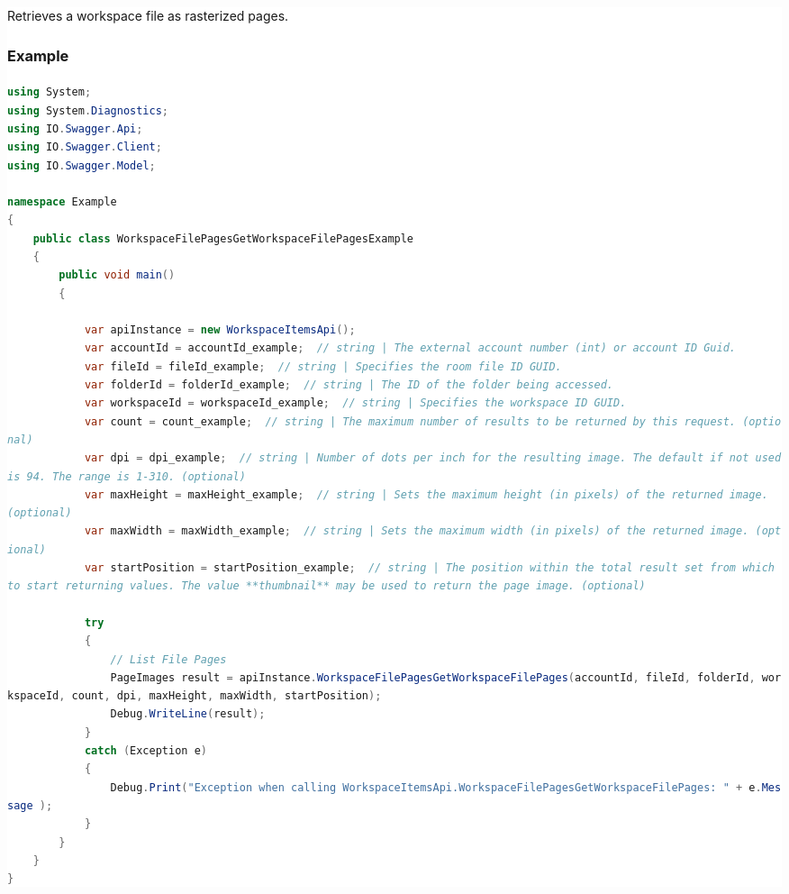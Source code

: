 Retrieves a workspace file as rasterized pages.

### Example
```csharp
using System;
using System.Diagnostics;
using IO.Swagger.Api;
using IO.Swagger.Client;
using IO.Swagger.Model;

namespace Example
{
    public class WorkspaceFilePagesGetWorkspaceFilePagesExample
    {
        public void main()
        {
            
            var apiInstance = new WorkspaceItemsApi();
            var accountId = accountId_example;  // string | The external account number (int) or account ID Guid.
            var fileId = fileId_example;  // string | Specifies the room file ID GUID.
            var folderId = folderId_example;  // string | The ID of the folder being accessed.
            var workspaceId = workspaceId_example;  // string | Specifies the workspace ID GUID.
            var count = count_example;  // string | The maximum number of results to be returned by this request. (optional) 
            var dpi = dpi_example;  // string | Number of dots per inch for the resulting image. The default if not used is 94. The range is 1-310. (optional) 
            var maxHeight = maxHeight_example;  // string | Sets the maximum height (in pixels) of the returned image. (optional) 
            var maxWidth = maxWidth_example;  // string | Sets the maximum width (in pixels) of the returned image. (optional) 
            var startPosition = startPosition_example;  // string | The position within the total result set from which to start returning values. The value **thumbnail** may be used to return the page image. (optional) 

            try
            {
                // List File Pages
                PageImages result = apiInstance.WorkspaceFilePagesGetWorkspaceFilePages(accountId, fileId, folderId, workspaceId, count, dpi, maxHeight, maxWidth, startPosition);
                Debug.WriteLine(result);
            }
            catch (Exception e)
            {
                Debug.Print("Exception when calling WorkspaceItemsApi.WorkspaceFilePagesGetWorkspaceFilePages: " + e.Message );
            }
        }
    }
}
```
